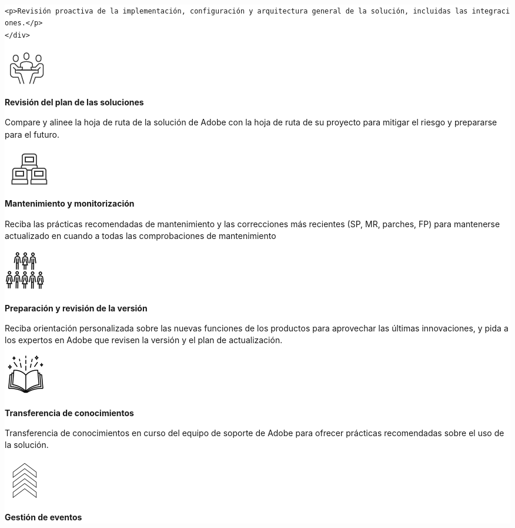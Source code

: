     <p>Revisión proactiva de la implementación, configuración y arquitectura general de la solución, incluidas las integraciones.</p>
    </div>
  </td>
  <td>
    <img alt="Revisión del plan de las soluciones" src="assets/SolutionRoadmapReview.png"/>
    <div>
    <p><b>Revisión del plan de las soluciones</b></p>
    <p>Compare y alinee la hoja de ruta de la solución de Adobe con la hoja de ruta de su proyecto para mitigar el riesgo y prepararse para el futuro.</p>
    </div>
  </td>
  <td>
    <img alt="Mantenimiento y monitorización" src="assets/MaintenanceMonitoring.png"/>
    <div>
    <p><b>Mantenimiento y monitorización</b></p>
    <p>Reciba las prácticas recomendadas de mantenimiento y las correcciones más recientes (SP, MR, parches, FP) para mantenerse actualizado en cuando a todas las comprobaciones de mantenimiento</p>
    </div>
  </td>
</tr>
<tr>
  <td>
    <img alt="Preparación y revisión de la versión" src="assets/releasepreview.png"/>
    <div>
    <p><b>Preparación y revisión de la versión</b></p>
    <p>Reciba orientación personalizada sobre las nuevas funciones de los productos para aprovechar las últimas innovaciones, y pida a los expertos en Adobe que revisen la versión y el plan de actualización.</p>
    </div>
  </td>
  <td>
    <img alt="Transferencia de conocimientos" src="assets/KnowledgeTransfer.png"/>
    <div>
    <p><b>Transferencia de conocimientos</b></p>
    <p>Transferencia de conocimientos en curso del equipo de soporte de Adobe para ofrecer prácticas recomendadas sobre el uso de la solución.</p>
    </div>
  </td>
  <td>
    <img alt="Gestión de eventos" src="assets/EventManagement1.png"/>
    <div>
    <p><b>Gestión de eventos</b></p>